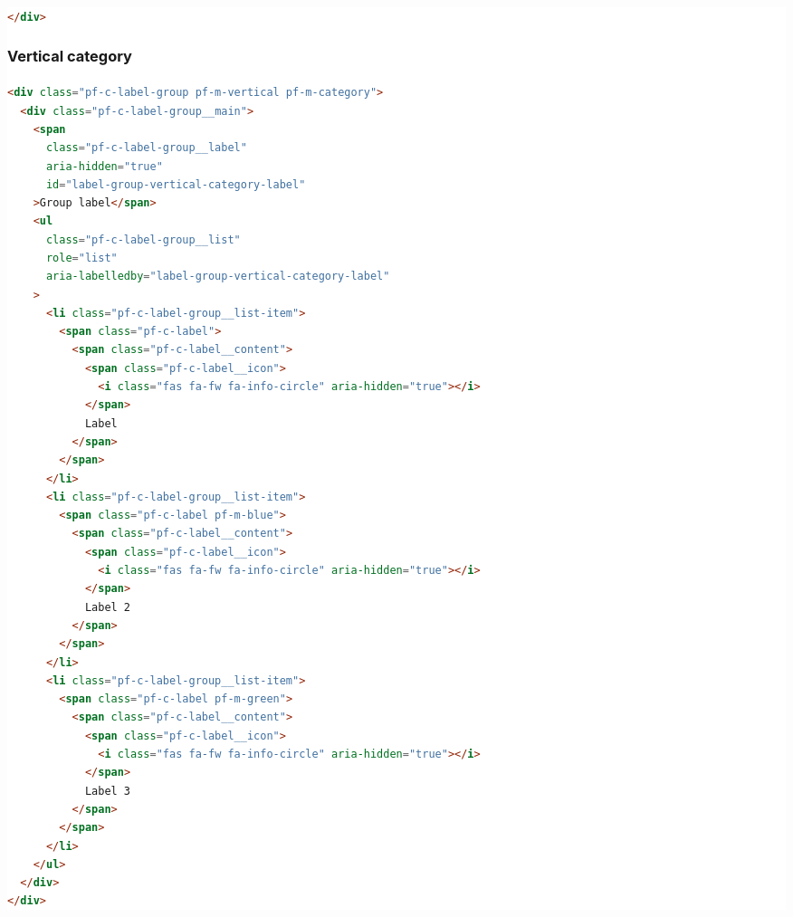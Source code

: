 ```html
</div>

```

### Vertical category

```html
<div class="pf-c-label-group pf-m-vertical pf-m-category">
  <div class="pf-c-label-group__main">
    <span
      class="pf-c-label-group__label"
      aria-hidden="true"
      id="label-group-vertical-category-label"
    >Group label</span>
    <ul
      class="pf-c-label-group__list"
      role="list"
      aria-labelledby="label-group-vertical-category-label"
    >
      <li class="pf-c-label-group__list-item">
        <span class="pf-c-label">
          <span class="pf-c-label__content">
            <span class="pf-c-label__icon">
              <i class="fas fa-fw fa-info-circle" aria-hidden="true"></i>
            </span>
            Label
          </span>
        </span>
      </li>
      <li class="pf-c-label-group__list-item">
        <span class="pf-c-label pf-m-blue">
          <span class="pf-c-label__content">
            <span class="pf-c-label__icon">
              <i class="fas fa-fw fa-info-circle" aria-hidden="true"></i>
            </span>
            Label 2
          </span>
        </span>
      </li>
      <li class="pf-c-label-group__list-item">
        <span class="pf-c-label pf-m-green">
          <span class="pf-c-label__content">
            <span class="pf-c-label__icon">
              <i class="fas fa-fw fa-info-circle" aria-hidden="true"></i>
            </span>
            Label 3
          </span>
        </span>
      </li>
    </ul>
  </div>
</div>

```
